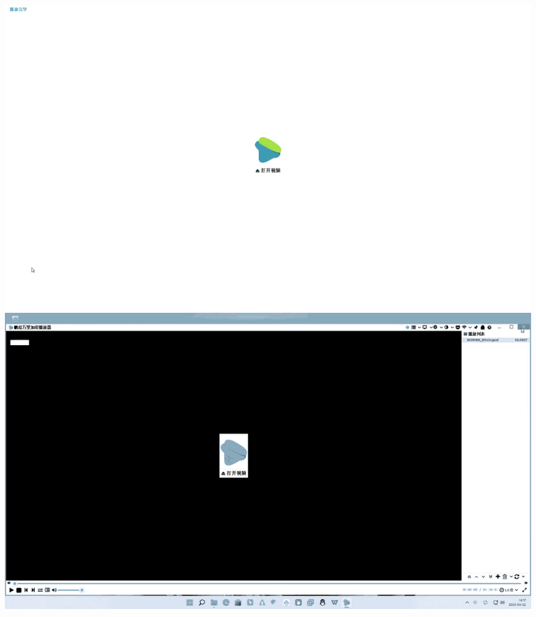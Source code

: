![](img/5ac33253800fc8478bbb1a1b9f61e303_320.png)

![](img/5ac33253800fc8478bbb1a1b9f61e303_321.png)
